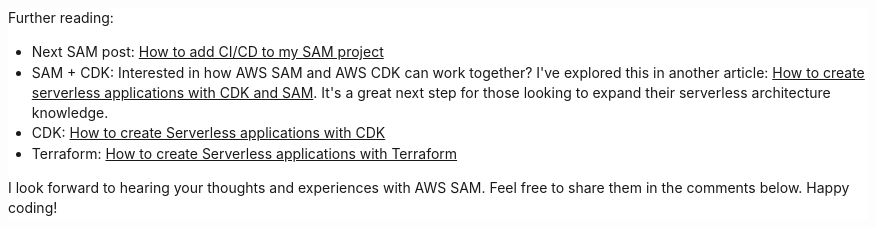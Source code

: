 Further reading:

- Next SAM post: [How to add CI/CD to my SAM project](/posts/how-to-add-ci-cd-to-my-sam-project/)
- SAM + CDK: Interested in how AWS SAM and AWS CDK can work together? I've explored this in another article: [How to create serverless applications with CDK and SAM](/posts/how-to-create-serverless-applications-with-cdk-and-sam/). It's a great next step for those looking to expand their serverless architecture knowledge.
- CDK: [How to create Serverless applications with CDK](/posts/how-to-create-infrastructure-with-cdk/)
- Terraform: [How to create Serverless applications with Terraform](/posts/how-to-deploy-serverless-website-with-terraform/)

I look forward to hearing your thoughts and experiences with AWS SAM. Feel free to share them in the comments below. Happy coding!
